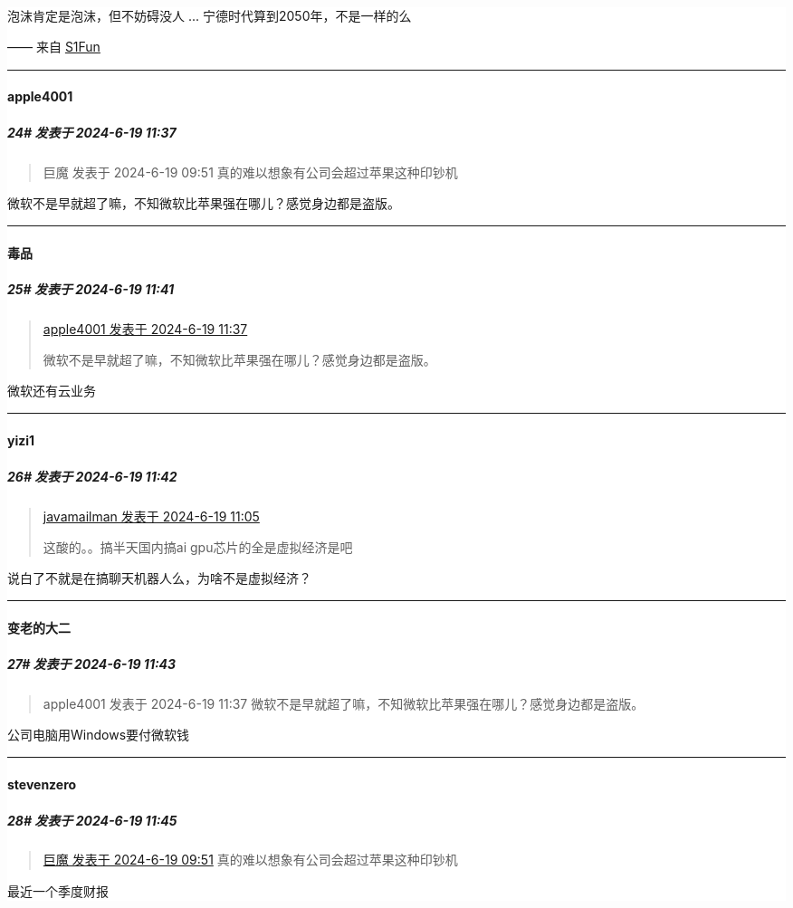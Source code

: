 泡沫肯定是泡沫，但不妨碍没人 ...</blockquote>
宁德时代算到2050年，不是一样的么

—— 来自 [S1Fun](https://s1fun.koalcat.com)

*****

####  apple4001  
##### 24#       发表于 2024-6-19 11:37

<blockquote>巨魔 发表于 2024-6-19 09:51
真的难以想象有公司会超过苹果这种印钞机</blockquote>
微软不是早就超了嘛，不知微软比苹果强在哪儿？感觉身边都是盗版。

*****

####  毒品  
##### 25#       发表于 2024-6-19 11:41

<blockquote><a href="httphttps://bbs.saraba1st.com/2b/forum.php?mod=redirect&amp;goto=findpost&amp;pid=65295829&amp;ptid=2188153" target="_blank">apple4001 发表于 2024-6-19 11:37</a>

微软不是早就超了嘛，不知微软比苹果强在哪儿？感觉身边都是盗版。</blockquote>
微软还有云业务

*****

####  yizi1  
##### 26#       发表于 2024-6-19 11:42

<blockquote><a href="httphttps://bbs.saraba1st.com/2b/forum.php?mod=redirect&amp;goto=findpost&amp;pid=65295194&amp;ptid=2188153" target="_blank">javamailman 发表于 2024-6-19 11:05</a>

这酸的。。搞半天国内搞ai gpu芯片的全是虚拟经济是吧</blockquote>
说白了不就是在搞聊天机器人么，为啥不是虚拟经济？

*****

####  变老的大二  
##### 27#       发表于 2024-6-19 11:43

<blockquote>apple4001 发表于 2024-6-19 11:37
微软不是早就超了嘛，不知微软比苹果强在哪儿？感觉身边都是盗版。</blockquote>
公司电脑用Windows要付微软钱

*****

####  stevenzero  
##### 28#       发表于 2024-6-19 11:45

<blockquote><a href="httphttps://bbs.saraba1st.com/2b/forum.php?mod=redirect&amp;goto=findpost&amp;pid=65293905&amp;ptid=2188153" target="_blank">巨魔 发表于 2024-6-19 09:51</a>
真的难以想象有公司会超过苹果这种印钞机</blockquote>
最近一个季度财报
